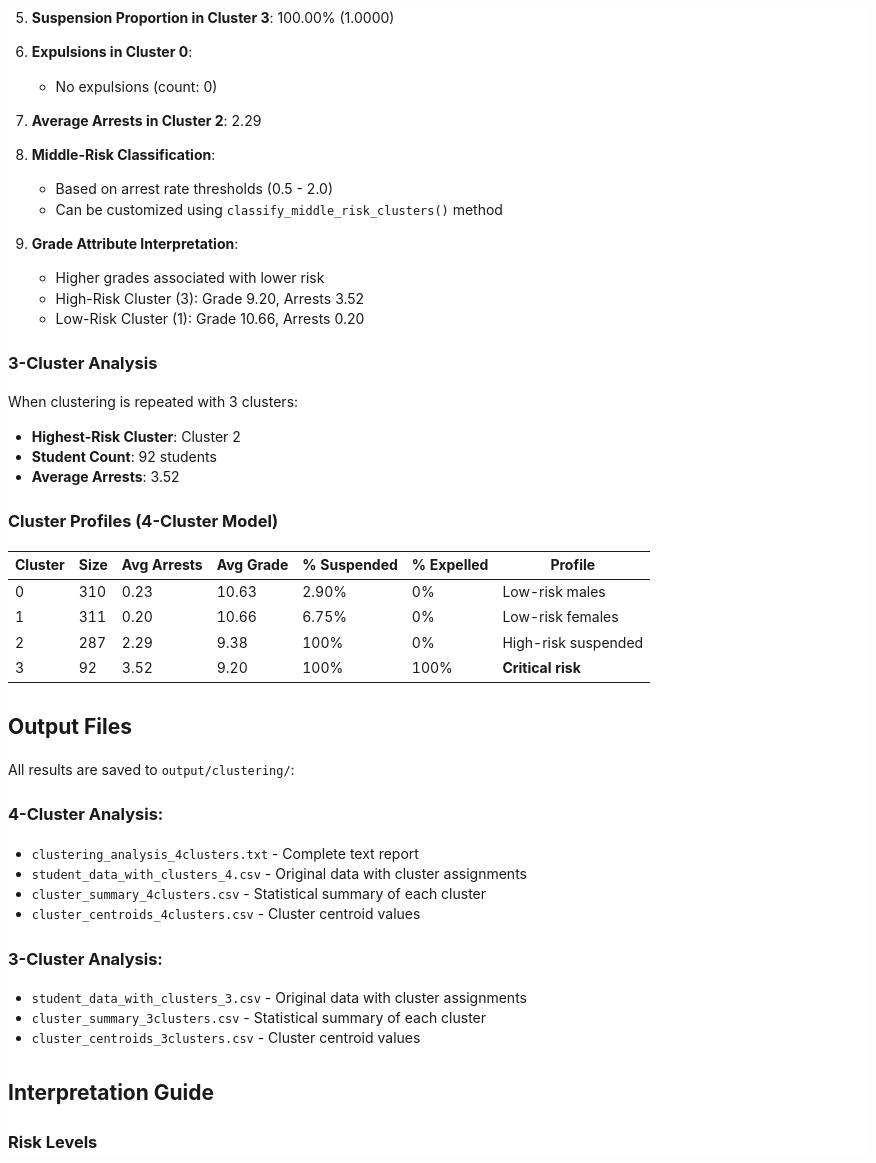 5. **Suspension Proportion in Cluster 3**: 100.00% (1.0000)

6. **Expulsions in Cluster 0**: 
   - No expulsions (count: 0)

7. **Average Arrests in Cluster 2**: 2.29

8. **Middle-Risk Classification**:
   - Based on arrest rate thresholds (0.5 - 2.0)
   - Can be customized using `classify_middle_risk_clusters()` method

9. **Grade Attribute Interpretation**:
   - Higher grades associated with lower risk
   - High-Risk Cluster (3): Grade 9.20, Arrests 3.52
   - Low-Risk Cluster (1): Grade 10.66, Arrests 0.20

### 3-Cluster Analysis

When clustering is repeated with 3 clusters:
- **Highest-Risk Cluster**: Cluster 2
- **Student Count**: 92 students
- **Average Arrests**: 3.52

### Cluster Profiles (4-Cluster Model)

| Cluster | Size | Avg Arrests | Avg Grade | % Suspended | % Expelled | Profile |
|---------|------|-------------|-----------|-------------|------------|---------|
| 0 | 310 | 0.23 | 10.63 | 2.90% | 0% | Low-risk males |
| 1 | 311 | 0.20 | 10.66 | 6.75% | 0% | Low-risk females |
| 2 | 287 | 2.29 | 9.38 | 100% | 0% | High-risk suspended |
| 3 | 92 | 3.52 | 9.20 | 100% | 100% | **Critical risk** |

## Output Files

All results are saved to `output/clustering/`:

### 4-Cluster Analysis:
- `clustering_analysis_4clusters.txt` - Complete text report
- `student_data_with_clusters_4.csv` - Original data with cluster assignments
- `cluster_summary_4clusters.csv` - Statistical summary of each cluster
- `cluster_centroids_4clusters.csv` - Cluster centroid values

### 3-Cluster Analysis:
- `student_data_with_clusters_3.csv` - Original data with cluster assignments
- `cluster_summary_3clusters.csv` - Statistical summary of each cluster
- `cluster_centroids_3clusters.csv` - Cluster centroid values

## Interpretation Guide

### Risk Levels
